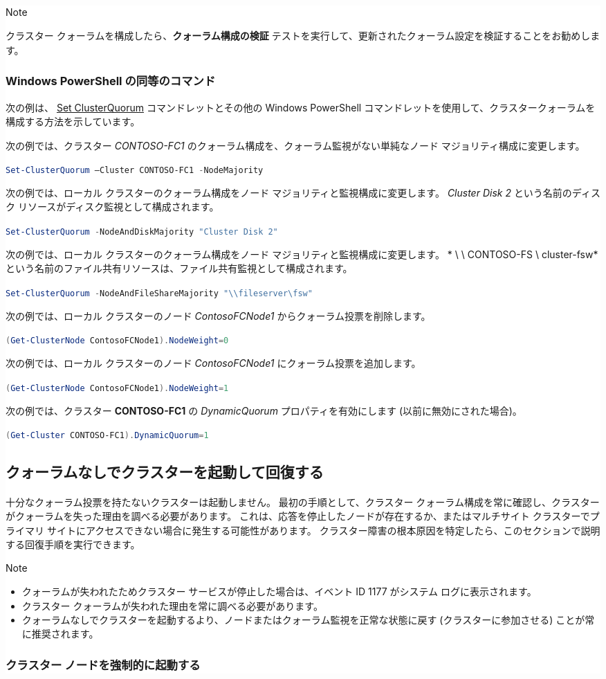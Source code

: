 > [!NOTE]
> クラスター クォーラムを構成したら、**クォーラム構成の検証** テストを実行して、更新されたクォーラム設定を検証することをお勧めします。

### <a name="windows-powershell-equivalent-commands"></a>Windows PowerShell の同等のコマンド

次の例は、 [Set ClusterQuorum](/powershell/module/failoverclusters/set-clusterquorum?view=win10-ps) コマンドレットとその他の Windows PowerShell コマンドレットを使用して、クラスタークォーラムを構成する方法を示しています。

次の例では、クラスター *CONTOSO-FC1* のクォーラム構成を、クォーラム監視がない単純なノード マジョリティ構成に変更します。

```PowerShell
Set-ClusterQuorum –Cluster CONTOSO-FC1 -NodeMajority
```

次の例では、ローカル クラスターのクォーラム構成をノード マジョリティと監視構成に変更します。 *Cluster Disk 2* という名前のディスク リソースがディスク監視として構成されます。

```PowerShell
Set-ClusterQuorum -NodeAndDiskMajority "Cluster Disk 2"
```

次の例では、ローカル クラスターのクォーラム構成をノード マジョリティと監視構成に変更します。 * \\ \\ CONTOSO-FS \\ cluster-fsw*という名前のファイル共有リソースは、ファイル共有監視として構成されます。

```PowerShell
Set-ClusterQuorum -NodeAndFileShareMajority "\\fileserver\fsw"
```

次の例では、ローカル クラスターのノード *ContosoFCNode1* からクォーラム投票を削除します。

```PowerShell
(Get-ClusterNode ContosoFCNode1).NodeWeight=0
```

次の例では、ローカル クラスターのノード *ContosoFCNode1* にクォーラム投票を追加します。

```PowerShell
(Get-ClusterNode ContosoFCNode1).NodeWeight=1
```

次の例では、クラスター **CONTOSO-FC1** の *DynamicQuorum* プロパティを有効にします (以前に無効にされた場合)。

```PowerShell
(Get-Cluster CONTOSO-FC1).DynamicQuorum=1
```

## <a name="recover-a-cluster-by-starting-without-quorum"></a>クォーラムなしでクラスターを起動して回復する

十分なクォーラム投票を持たないクラスターは起動しません。 最初の手順として、クラスター クォーラム構成を常に確認し、クラスターがクォーラムを失った理由を調べる必要があります。 これは、応答を停止したノードが存在するか、またはマルチサイト クラスターでプライマリ サイトにアクセスできない場合に発生する可能性があります。 クラスター障害の根本原因を特定したら、このセクションで説明する回復手順を実行できます。

> [!NOTE]
> * クォーラムが失われたためクラスター サービスが停止した場合は、イベント ID 1177 がシステム ログに表示されます。
> * クラスター クォーラムが失われた理由を常に調べる必要があります。
> * クォーラムなしでクラスターを起動するより、ノードまたはクォーラム監視を正常な状態に戻す (クラスターに参加させる) ことが常に推奨されます。

### <a name="force-start-cluster-nodes"></a>クラスター ノードを強制的に起動する
